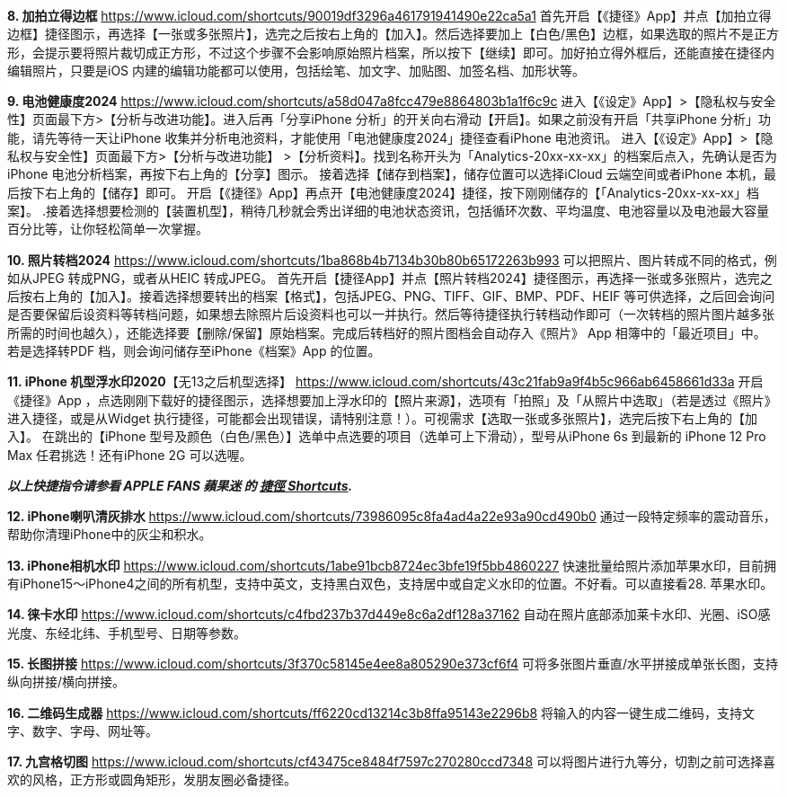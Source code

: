 **8. 加拍立得边框**
https://www.icloud.com/shortcuts/90019df3296a461791941490e22ca5a1
首先开启【《捷径》App】并点【加拍立得边框】捷径图示，再选择【一张或多张照片】，选完之后按右上角的【加入】。然后选择要加上【白色/黑色】边框，如果选取的照片不是正方形，会提示要将照片裁切成正方形，不过这个步骤不会影响原始照片档案，所以按下【继续】即可。加好拍立得外框后，还能直接在捷径内编辑照片，只要是iOS 内建的编辑功能都可以使用，包括绘笔、加文字、加贴图、加签名档、加形状等。

**9. 电池健康度2024**
https://www.icloud.com/shortcuts/a58d047a8fcc479e8864803b1a1f6c9c
进入【《设定》App】>【隐私权与安全性】页面最下方>【分析与改进功能】。进入后再「分享iPhone 分析」的开关向右滑动【开启】。如果之前没有开启「共享iPhone 分析」功能，请先等待一天让iPhone 收集并分析电池资料，才能使用「电池健康度2024」捷径查看iPhone 电池资讯。
进入【《设定》App】>【隐私权与安全性】页面最下方>【分析与改进功能】 >【分析资料】。找到名称开头为「Analytics-20xx-xx-xx」的档案后点入，先确认是否为iPhone 电池分析档案，再按下右上角的【分享】图示。
接着选择【储存到档案】，储存位置可以选择iCloud 云端空间或者iPhone 本机，最后按下右上角的【储存】即可。
开启【《捷径》App】再点开【电池健康度2024】捷径，按下刚刚储存的【「Analytics-20xx-xx-xx」档案】。
.接着选择想要检测的【装置机型】，稍待几秒就会秀出详细的电池状态资讯，包括循环次数、平均温度、电池容量以及电池最大容量百分比等，让你轻松简单一次掌握。

**10. 照片转档2024**
https://www.icloud.com/shortcuts/1ba868b4b7134b30b80b65172263b993
可以把照片、图片转成不同的格式，例如从JPEG 转成PNG，或者从HEIC 转成JPEG。
首先开启【捷径App】并点【照片转档2024】捷径图示，再选择一张或多张照片，选完之后按右上角的【加入】。接着选择想要转出的档案【格式】，包括JPEG、PNG、TIFF、GIF、BMP、PDF、HEIF 等可供选择，之后回会询问是否要保留后设资料等转档问题，如果想去除照片后设资料也可以一并执行。然后等待捷径执行转档动作即可（一次转档的照片图片越多张所需的时间也越久），还能选择要【删除/保留】原始档案。完成后转档好的照片图档会自动存入《照片》 App 相簿中的「最近项目」中。
若是选择转PDF 档，则会询问储存至iPhone《档案》App 的位置。

**11. iPhone 机型浮水印2020**【无13之后机型选择】
https://www.icloud.com/shortcuts/43c21fab9a9f4b5c966ab6458661d33a
开启《捷径》App ，点选刚刚下载好的捷径图示，选择想要加上浮水印的【照片来源】，选项有「拍照」及「从照片中选取」（若是透过《照片》进入捷径，或是从Widget 执行捷径，可能都会出现错误，请特别注意！）。可视需求【选取一张或多张照片】，选完后按下右上角的【加入】。
在跳出的【iPhone 型号及颜色（白色/黑色）】选单中点选要的项目（选单可上下滑动），型号从iPhone 6s 到最新的 iPhone 12 Pro Max 任君挑选！还有iPhone 2G 可以选喔。

_**以上快捷指令请参看 APPLE FANS 蘋果迷 的 [捷徑 Shortcuts](https://applefans.today/category/applefans-classroom/apple-shortcuts/).**_

**12. iPhone喇叭清灰排水**
https://www.icloud.com/shortcuts/73986095c8fa4ad4a22e93a90cd490b0
通过一段特定频率的震动音乐，帮助你清理iPhone中的灰尘和积水。

**13. iPhone相机水印**
https://www.icloud.com/shortcuts/1abe91bcb8724ec3bfe19f5bb4860227
快速批量给照片添加苹果水印，目前拥有iPhone15～iPhone4之间的所有机型，支持中英文，支持黑白双色，支持居中或自定义水印的位置。不好看。可以直接看28. 苹果水印。

**14. 徕卡水印**
https://www.icloud.com/shortcuts/c4fbd237b37d449e8c6a2df128a37162
自动在照片底部添加莱卡水印、光圈、iSO感光度、东经北纬、手机型号、日期等参数。

**15. 长图拼接**
https://www.icloud.com/shortcuts/3f370c58145e4ee8a805290e373cf6f4
可将多张图片垂直/水平拼接成单张长图，支持纵向拼接/横向拼接。

**16. 二维码生成器**
https://www.icloud.com/shortcuts/ff6220cd13214c3b8ffa95143e2296b8
将输入的内容一键生成二维码，支持文字、数字、字母、网址等。

**17. 九宫格切图**
https://www.icloud.com/shortcuts/cf43475ce8484f7597c270280ccd7348
可以将图片进行九等分，切割之前可选择喜欢的风格，正方形或圆角矩形，发朋友圈必备捷径。
